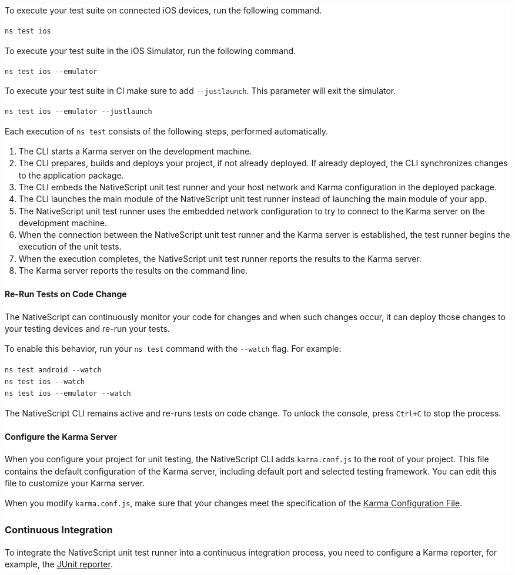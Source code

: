To execute your test suite on connected iOS devices, run the following command.

```cli
ns test ios
```

To execute your test suite in the iOS Simulator, run the following command.

```cli
ns test ios --emulator
```

To execute your test suite in CI make sure to add `--justlaunch`. This parameter will exit the simulator.

```cli
ns test ios --emulator --justlaunch
```

Each execution of `ns test` consists of the following steps, performed automatically.

1. The CLI starts a Karma server on the development machine.
1. The CLI prepares, builds and deploys your project, if not already deployed. If already deployed, the CLI synchronizes changes to the application package.
1. The CLI embeds the NativeScript unit test runner and your host network and Karma configuration in the deployed package.
1. The CLI launches the main module of the NativeScript unit test runner instead of launching the main module of your app.
1. The NativeScript unit test runner uses the embedded network configuration to try to connect to the Karma server on the development machine.
1. When the connection between the NativeScript unit test runner and the Karma server is established, the test runner begins the execution of the unit tests.
1. When the execution completes, the NativeScript unit test runner reports the results to the Karma server.
1. The Karma server reports the results on the command line.

#### Re-Run Tests on Code Change

The NativeScript can continuously monitor your code for changes and when such changes occur, it can deploy those changes to your testing devices and re-run your tests.

To enable this behavior, run your `ns test` command with the `--watch` flag. For example:

```cli
ns test android --watch
ns test ios --watch
ns test ios --emulator --watch
```

The NativeScript CLI remains active and re-runs tests on code change. To unlock the console, press `Ctrl+C` to stop the process.

#### Configure the Karma Server

When you configure your project for unit testing, the NativeScript CLI adds `karma.conf.js` to the root of your project. This file contains the default configuration of the Karma server, including default port and selected testing framework. You can edit this file to customize your Karma server.

When you modify `karma.conf.js`, make sure that your changes meet the specification of the [Karma Configuration File](http://karma-runner.github.io/1.0/intro/configuration.html).

### Continuous Integration

To integrate the NativeScript unit test runner into a continuous integration process, you need to configure a Karma reporter, for example, the [JUnit reporter](https://github.com/karma-runner/karma-junit-reporter).
